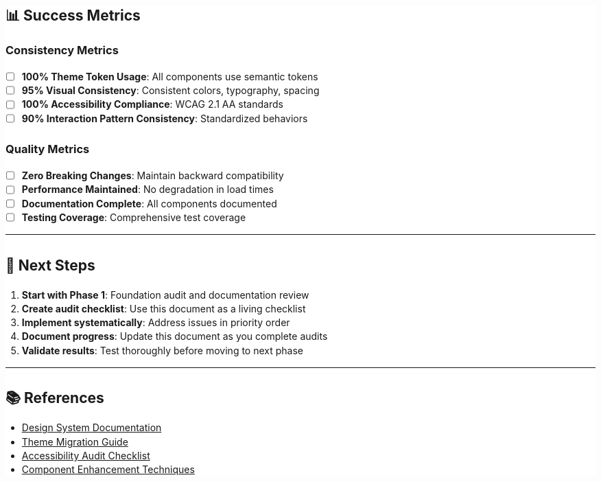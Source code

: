 
## 📊 **Success Metrics**

### **Consistency Metrics**
- [ ] **100% Theme Token Usage**: All components use semantic tokens
- [ ] **95% Visual Consistency**: Consistent colors, typography, spacing
- [ ] **100% Accessibility Compliance**: WCAG 2.1 AA standards
- [ ] **90% Interaction Pattern Consistency**: Standardized behaviors

### **Quality Metrics**
- [ ] **Zero Breaking Changes**: Maintain backward compatibility
- [ ] **Performance Maintained**: No degradation in load times
- [ ] **Documentation Complete**: All components documented
- [ ] **Testing Coverage**: Comprehensive test coverage

---

## 🎯 **Next Steps**

1. **Start with Phase 1**: Foundation audit and documentation review
2. **Create audit checklist**: Use this document as a living checklist
3. **Implement systematically**: Address issues in priority order
4. **Document progress**: Update this document as you complete audits
5. **Validate results**: Test thoroughly before moving to next phase

---

## 📚 **References**

- [Design System Documentation](./src/components/ui/DESIGN_SYSTEM_DOCUMENTATION.md)
- [Theme Migration Guide](./src/THEME_MIGRATION_GUIDE.md)
- [Accessibility Audit Checklist](./docs/ACCESSIBILITY_AUDIT_CHECKLIST.md)
- [Component Enhancement Techniques](./docs/COMPONENT_ENHANCEMENT_TECHNIQUES.md) 